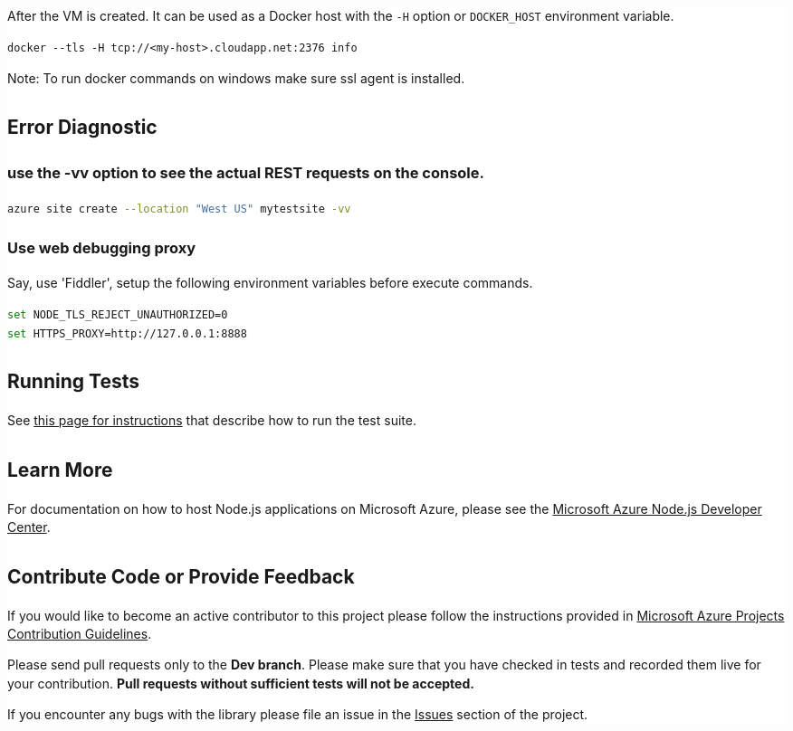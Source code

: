 After the VM is created. It can be used as a Docker host with the `-H` option or `DOCKER_HOST` environment variable.

    docker --tls -H tcp://<my-host>.cloudapp.net:2376 info

Note: To run docker commands on windows make sure ssl agent is installed.
	
## Error Diagnostic

### use the -vv option to see the actual REST requests on the console.
```bash
azure site create --location "West US" mytestsite -vv
```

### Use web debugging proxy
Say, use 'Fiddler', setup the following environment variables before execute commands.

```bash
set NODE_TLS_REJECT_UNAUTHORIZED=0
set HTTPS_PROXY=http://127.0.0.1:8888
```

## Running Tests

See [this page for instructions](https://github.com/Azure/azure-xplat-cli/wiki/Running-Tests) that describe how to run the test suite.

## Learn More
For documentation on how to host Node.js applications on Microsoft Azure, please see the [Microsoft Azure Node.js Developer Center](http://www.windowsazure.com/en-us/develop/nodejs/).

## Contribute Code or Provide Feedback

If you would like to become an active contributor to this project please follow the instructions provided in [Microsoft Azure Projects Contribution Guidelines](http://windowsazure.github.com/guidelines.html).

Please send pull requests only to the **Dev branch**. Please make sure that you have checked in tests and recorded them live for your contribution. **Pull requests without sufficient tests will not be accepted.**

If you encounter any bugs with the library please file an issue in the [Issues](https://github.com/Azure/azure-xplat-cli/issues) section of the project.
